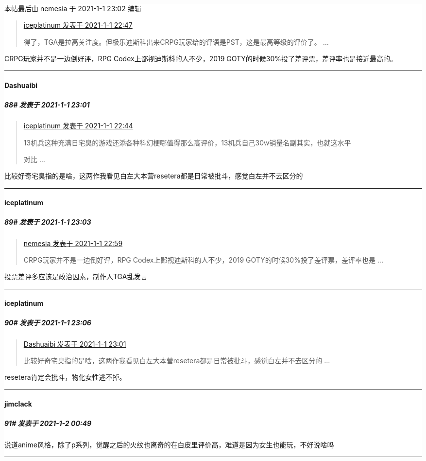  本帖最后由 nemesia 于 2021-1-1 23:02 编辑 
<blockquote><a href="httphttps://bbs.saraba1st.com/2b/forum.php?mod=redirect&amp;goto=findpost&amp;pid=49913096&amp;ptid=1980564" target="_blank">iceplatinum 发表于 2021-1-1 22:47</a>

得了，TGA是拉高关注度。但极乐迪斯科出来CRPG玩家给的评语是PST，这是最高等级的评价了。 ...</blockquote>
CRPG玩家并不是一边倒好评，RPG Codex上鄙视迪斯科的人不少，2019 GOTY的时候30%投了差评票，差评率也是接近最高的。


-----

####  Dashuaibi  
##### 88#       发表于 2021-1-1 23:01


<blockquote><a href="httphttps://bbs.saraba1st.com/2b/forum.php?mod=redirect&amp;goto=findpost&amp;pid=49913067&amp;ptid=1980564" target="_blank">iceplatinum 发表于 2021-1-1 22:44</a>

13机兵这种充满日宅臭的游戏还添各种科幻梗哪值得那么高评价，13机兵自己30w销量名副其实，也就这水平

对比 ...</blockquote>
比较好奇宅臭指的是啥，这两作我看见白左大本营resetera都是日常被批斗，感觉白左并不去区分的


-----

####  iceplatinum  
##### 89#       发表于 2021-1-1 23:03


<blockquote><a href="httphttps://bbs.saraba1st.com/2b/forum.php?mod=redirect&amp;goto=findpost&amp;pid=49913190&amp;ptid=1980564" target="_blank">nemesia 发表于 2021-1-1 22:59</a>

CRPG玩家并不是一边倒好评，RPG Codex上鄙视迪斯科的人不少，2019 GOTY的时候30%投了差评票，差评率也是 ...</blockquote>
投票差评多应该是政治因素，制作人TGA乱发言


-----

####  iceplatinum  
##### 90#       发表于 2021-1-1 23:06


<blockquote><a href="httphttps://bbs.saraba1st.com/2b/forum.php?mod=redirect&amp;goto=findpost&amp;pid=49913208&amp;ptid=1980564" target="_blank">Dashuaibi 发表于 2021-1-1 23:01</a>

比较好奇宅臭指的是啥，这两作我看见白左大本营resetera都是日常被批斗，感觉白左并不去区分的 ...</blockquote>
resetera肯定会批斗，物化女性逃不掉。


-----

####  jimclack  
##### 91#       发表于 2021-1-2 00:49


说道anime风格，除了p系列，觉醒之后的火纹也离奇的在白皮里评价高，难道是因为女生也能玩，不好说啥吗


-----
